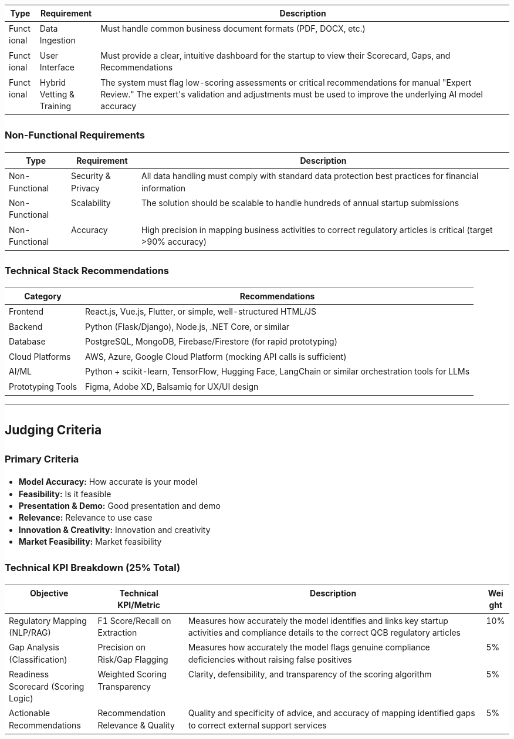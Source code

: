 | Type | Requirement | Description |
|------|-------------|-------------|
| Functional | Data Ingestion | Must handle common business document formats (PDF, DOCX, etc.) |
| Functional | User Interface | Must provide a clear, intuitive dashboard for the startup to view their Scorecard, Gaps, and Recommendations |
| Functional | Hybrid Vetting & Training | The system must flag low-scoring assessments or critical recommendations for manual "Expert Review." The expert's validation and adjustments must be used to improve the underlying AI model accuracy |

### Non-Functional Requirements

| Type | Requirement | Description |
|------|-------------|-------------|
| Non-Functional | Security & Privacy | All data handling must comply with standard data protection best practices for financial information |
| Non-Functional | Scalability | The solution should be scalable to handle hundreds of annual startup submissions |
| Non-Functional | Accuracy | High precision in mapping business activities to correct regulatory articles is critical (target >90% accuracy) |

### Technical Stack Recommendations

| Category | Recommendations |
|----------|----------------|
| Frontend | React.js, Vue.js, Flutter, or simple, well-structured HTML/JS |
| Backend | Python (Flask/Django), Node.js, .NET Core, or similar |
| Database | PostgreSQL, MongoDB, Firebase/Firestore (for rapid prototyping) |
| Cloud Platforms | AWS, Azure, Google Cloud Platform (mocking API calls is sufficient) |
| AI/ML | Python + scikit-learn, TensorFlow, Hugging Face, LangChain or similar orchestration tools for LLMs |
| Prototyping Tools | Figma, Adobe XD, Balsamiq for UX/UI design |

---

## Judging Criteria

### Primary Criteria
- **Model Accuracy:** How accurate is your model
- **Feasibility:** Is it feasible  
- **Presentation & Demo:** Good presentation and demo
- **Relevance:** Relevance to use case
- **Innovation & Creativity:** Innovation and creativity
- **Market Feasibility:** Market feasibility

### Technical KPI Breakdown (25% Total)

| Objective | Technical KPI/Metric | Description | Weight |
|-----------|---------------------|-------------|---------|
| Regulatory Mapping (NLP/RAG) | F1 Score/Recall on Extraction | Measures how accurately the model identifies and links key startup activities and compliance details to the correct QCB regulatory articles | 10% |
| Gap Analysis (Classification) | Precision on Risk/Gap Flagging | Measures how accurately the model flags genuine compliance deficiencies without raising false positives | 5% |
| Readiness Scorecard (Scoring Logic) | Weighted Scoring Transparency | Clarity, defensibility, and transparency of the scoring algorithm | 5% |
| Actionable Recommendations | Recommendation Relevance & Quality | Quality and specificity of advice, and accuracy of mapping identified gaps to correct external support services | 5% |
